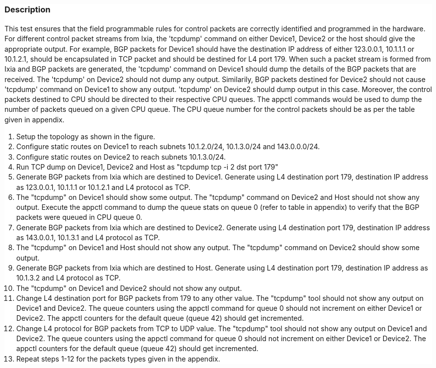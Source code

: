 ### Description
This test ensures that the field programmable rules for control packets are
correctly identified and programmed in the hardware. For different control
packet streams from Ixia, the 'tcpdump' command on either Device1, Device2
or the host should give the appropriate output. For example, BGP packets for
Device1 should have the destination IP address of either 123.0.0.1, 10.1.1.1
or 10.1.2.1, should be encapsulated in TCP packet and should be destined for
L4 port 179. When such a packet stream is formed from Ixia and BGP packets are
generated, the 'tcpdump' command on Device1 should dump the details of the BGP
packets that are received. The 'tcpdump' on Device2 should not dump any output.
Similarily, BGP packets destined for Device2 should not cause 'tcpdump' command
on Device1 to show any output. 'tcpdump' on Device2 should dump output in this
case. Moreover, the control packets destined to CPU should be directed to their
respective CPU queues. The appctl commands would be used to dump the number of
packets queued on a given CPU queue. The CPU queue number for the control
packets should be as per the table given in appendix.

1.  Setup the topology as shown in the figure.
2.  Configure static routes on Device1 to reach subnets 10.1.2.0/24,
    10.1.3.0/24 and 143.0.0.0/24.
3.  Configure static routes on Device2 to reach subnets 10.1.3.0/24.
4.  Run TCP dump on Device1, Device2 and Host as
    "tcpdump tcp -i 2 dst port 179"
5.  Generate BGP packets from Ixia which are destined to Device1.
    Generate using L4 destination port 179, destination IP address
    as 123.0.0.1, 10.1.1.1 or 10.1.2.1 and L4 protocol as TCP.
6.  The "tcpdump" on Device1 should show some output. The "tcpdump"
    command on Device2 and Host should not show any output. Execute the
    appctl command to dump the queue stats on queue 0 (refer to table in
    appendix) to verify that the BGP packets were queued in CPU queue 0.
7.  Generate BGP packets from Ixia which are destined to Device2.
    Generate using L4 destination port 179, destination IP address
    as 143.0.0.1, 10.1.3.1 and L4 protocol as TCP.
8.  The "tcpdump" on Device1 and Host should not show any output. The
    "tcpdump" command on Device2 should show some output.
9.  Generate BGP packets from Ixia which are destined to Host.
    Generate using L4 destination port 179, destination IP address
    as 10.1.3.2 and L4 protocol as TCP.
10. The "tcpdump" on Device1 and Device2 should not show any output.
11. Change L4 destination port for BGP packets from 179 to any other
    value. The "tcpdump" tool should not show any output on Device1
    and Device2. The queue counters using the appctl command for
    queue 0 should not increment on either Device1 or Device2. The
    appctl counters for the default queue (queue 42) should get
    incremented.
12. Change L4 protocol for BGP packets from TCP to UDP
    value. The "tcpdump" tool should not show any output on Device1
    and Device2. The queue counters using the appctl command for
    queue 0 should not increment on either Device1 or Device2. The
    appctl counters for the default queue (queue 42) should get
    incremented.
13. Repeat steps 1-12 for the packets types given in the appendix.
